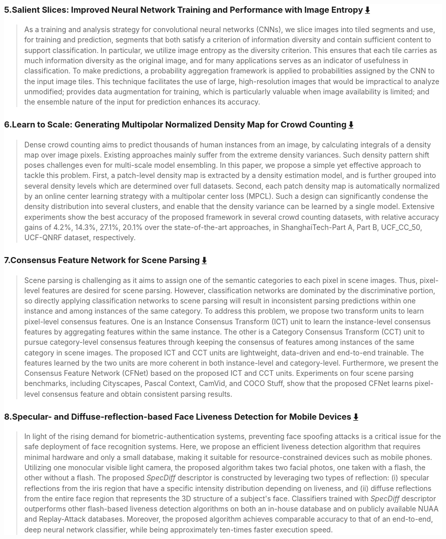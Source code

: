 ### 5.Salient Slices: Improved Neural Network Training and Performance with Image Entropy  [ :arrow_down: ](https://arxiv.org/pdf/1907.12436.pdf)
>  As a training and analysis strategy for convolutional neural networks (CNNs), we slice images into tiled segments and use, for training and prediction, segments that both satisfy a criterion of information diversity and contain sufficient content to support classification. In particular, we utilize image entropy as the diversity criterion. This ensures that each tile carries as much information diversity as the original image, and for many applications serves as an indicator of usefulness in classification. To make predictions, a probability aggregation framework is applied to probabilities assigned by the CNN to the input image tiles. This technique facilitates the use of large, high-resolution images that would be impractical to analyze unmodified; provides data augmentation for training, which is particularly valuable when image availability is limited; and the ensemble nature of the input for prediction enhances its accuracy. 
### 6.Learn to Scale: Generating Multipolar Normalized Density Map for Crowd Counting  [ :arrow_down: ](https://arxiv.org/pdf/1907.12428.pdf)
>  Dense crowd counting aims to predict thousands of human instances from an image, by calculating integrals of a density map over image pixels. Existing approaches mainly suffer from the extreme density variances. Such density pattern shift poses challenges even for multi-scale model ensembling. In this paper, we propose a simple yet effective approach to tackle this problem. First, a patch-level density map is extracted by a density estimation model, and is further grouped into several density levels which are determined over full datasets. Second, each patch density map is automatically normalized by an online center learning strategy with a multipolar center loss (MPCL). Such a design can significantly condense the density distribution into several clusters, and enable that the density variance can be learned by a single model. Extensive experiments show the best accuracy of the proposed framework in several crowd counting datasets, with relative accuracy gains of 4.2%, 14.3%, 27.1%, 20.1% over the state-of-the-art approaches, in ShanghaiTech-Part A, Part B, UCF_CC_50, UCF-QNRF dataset, respectively. 
### 7.Consensus Feature Network for Scene Parsing  [ :arrow_down: ](https://arxiv.org/pdf/1907.12411.pdf)
>  Scene parsing is challenging as it aims to assign one of the semantic categories to each pixel in scene images. Thus, pixel-level features are desired for scene parsing. However, classification networks are dominated by the discriminative portion, so directly applying classification networks to scene parsing will result in inconsistent parsing predictions within one instance and among instances of the same category. To address this problem, we propose two transform units to learn pixel-level consensus features. One is an Instance Consensus Transform (ICT) unit to learn the instance-level consensus features by aggregating features within the same instance. The other is a Category Consensus Transform (CCT) unit to pursue category-level consensus features through keeping the consensus of features among instances of the same category in scene images. The proposed ICT and CCT units are lightweight, data-driven and end-to-end trainable. The features learned by the two units are more coherent in both instance-level and category-level. Furthermore, we present the Consensus Feature Network (CFNet) based on the proposed ICT and CCT units. Experiments on four scene parsing benchmarks, including Cityscapes, Pascal Context, CamVid, and COCO Stuff, show that the proposed CFNet learns pixel-level consensus feature and obtain consistent parsing results. 
### 8.Specular- and Diffuse-reflection-based Face Liveness Detection for Mobile Devices  [ :arrow_down: ](https://arxiv.org/pdf/1907.12400.pdf)
>  In light of the rising demand for biometric-authentication systems, preventing face spoofing attacks is a critical issue for the safe deployment of face recognition systems. Here, we propose an efficient liveness detection algorithm that requires minimal hardware and only a small database, making it suitable for resource-constrained devices such as mobile phones. Utilizing one monocular visible light camera, the proposed algorithm takes two facial photos, one taken with a flash, the other without a flash. The proposed $SpecDiff$ descriptor is constructed by leveraging two types of reflection: (i) specular reflections from the iris region that have a specific intensity distribution depending on liveness, and (ii) diffuse reflections from the entire face region that represents the 3D structure of a subject's face. Classifiers trained with $SpecDiff$ descriptor outperforms other flash-based liveness detection algorithms on both an in-house database and on publicly available NUAA and Replay-Attack databases. Moreover, the proposed algorithm achieves comparable accuracy to that of an end-to-end, deep neural network classifier, while being approximately ten-times faster execution speed. 
